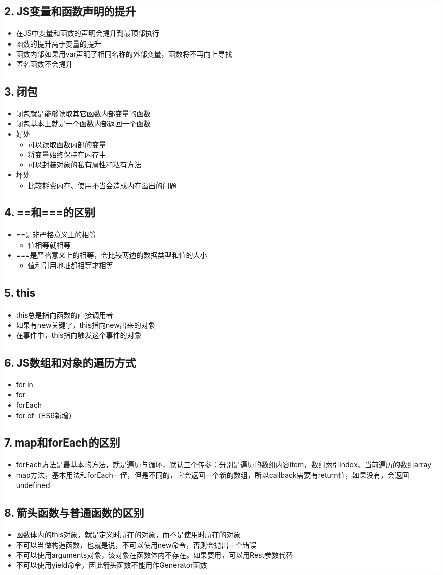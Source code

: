 ## 2. JS变量和函数声明的提升

- 在JS中变量和函数的声明会提升到最顶部执行
- 函数的提升高于变量的提升
- 函数内部如果用var声明了相同名称的外部变量，函数将不再向上寻找
- 匿名函数不会提升

## 3. 闭包

- 闭包就是能够读取其它函数内部变量的函数
- 闭包基本上就是一个函数内部返回一个函数
- 好处
  - 可以读取函数内部的变量
  - 将变量始终保持在内存中
  - 可以封装对象的私有属性和私有方法
- 坏处
  - 比较耗费内存、使用不当会造成内存溢出的问题

## 4. ==和===的区别

- ==是非严格意义上的相等
  - 值相等就相等
- ===是严格意义上的相等，会比较两边的数据类型和值的大小
  - 值和引用地址都相等才相等

## 5. this

- this总是指向函数的直接调用者
- 如果有new关键字，this指向new出来的对象
- 在事件中，this指向触发这个事件的对象

## 6. JS数组和对象的遍历方式

- for in
- for
- forEach
- for of（ES6新增）

## 7. map和forEach的区别

- forEach方法是最基本的方法，就是遍历与循环，默认三个传参：分别是遍历的数组内容item，数组索引index、当前遍历的数组array
- map方法，基本用法和forEach一侄，但是不同的，它会返回一个新的数组，所以callback需要有return值，如果没有，会返回undefined

## 8. 箭头函数与普通函数的区别

- 函数体内的this对象，就是定义时所在的对象，而不是使用时所在的对象
- 不可以当做构造函数，也就是说，不可以使用new命令，否则会抛出一个错误
- 不可以使用arguments对象，该对象在函数体内不存在。如果要用，可以用Rest参数代替
- 不可以使用yield命令，因此箭头函数不能用作Generator函数

